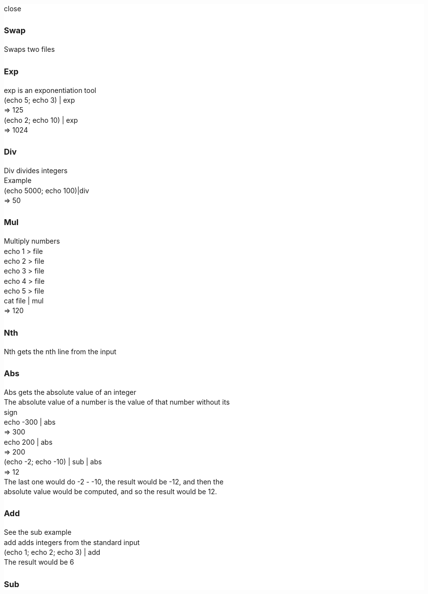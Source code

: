    close  
   ### Swap  
  
   Swaps two files  
   ### Exp  
  
   exp is an exponentiation tool  
   (echo 5; echo 3) | exp  
   => 125  
   (echo 2; echo 10) | exp  
   => 1024  
   ### Div  
  
   Div divides integers  
   Example  
   (echo 5000; echo 100)|div  
   => 50  
   ### Mul  
  
   Multiply numbers  
   echo 1 > file  
   echo 2 > file  
   echo 3 > file  
   echo 4 > file  
   echo 5 > file  
   cat file | mul  
   => 120  
   ### Nth  
  
   Nth gets the nth line from the input  
   ### Abs  
  
   Abs gets the absolute value of an integer  
   The absolute value of a number is the value of that number without its  
   sign  
   echo -300 | abs  
   => 300  
   echo 200 | abs  
   => 200  
   (echo -2; echo -10) | sub | abs  
   => 12  
   The last one would do -2 - -10, the result would be -12, and then the  
   absolute value would be computed, and so the result would be 12.  
   ### Add  
  
   See the sub example  
   add adds integers from the standard input  
   (echo 1; echo 2; echo 3) | add  
   The result would be 6  
   ### Sub  
  